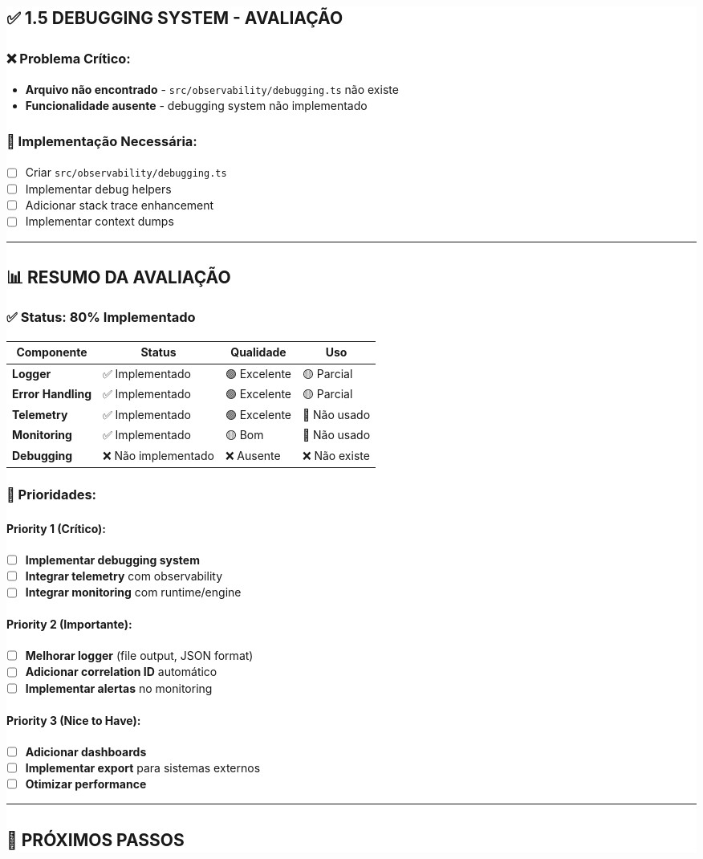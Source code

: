 
## ✅ **1.5 DEBUGGING SYSTEM - AVALIAÇÃO**

### **❌ Problema Crítico:**
- **Arquivo não encontrado** - `src/observability/debugging.ts` não existe
- **Funcionalidade ausente** - debugging system não implementado

### **🔧 Implementação Necessária:**
- [ ] Criar `src/observability/debugging.ts`
- [ ] Implementar debug helpers
- [ ] Adicionar stack trace enhancement
- [ ] Implementar context dumps

---

## 📊 **RESUMO DA AVALIAÇÃO**

### **✅ Status: 80% Implementado**

| Componente | Status | Qualidade | Uso |
|------------|--------|-----------|-----|
| **Logger** | ✅ Implementado | 🟢 Excelente | 🟡 Parcial |
| **Error Handling** | ✅ Implementado | 🟢 Excelente | 🟡 Parcial |
| **Telemetry** | ✅ Implementado | 🟢 Excelente | 🔴 Não usado |
| **Monitoring** | ✅ Implementado | 🟡 Bom | 🔴 Não usado |
| **Debugging** | ❌ Não implementado | ❌ Ausente | ❌ Não existe |

### **🎯 Prioridades:**

#### **Priority 1 (Crítico):**
- [ ] **Implementar debugging system**
- [ ] **Integrar telemetry** com observability
- [ ] **Integrar monitoring** com runtime/engine

#### **Priority 2 (Importante):**
- [ ] **Melhorar logger** (file output, JSON format)
- [ ] **Adicionar correlation ID** automático
- [ ] **Implementar alertas** no monitoring

#### **Priority 3 (Nice to Have):**
- [ ] **Adicionar dashboards**
- [ ] **Implementar export** para sistemas externos
- [ ] **Otimizar performance**

---

## 🚀 **PRÓXIMOS PASSOS**

